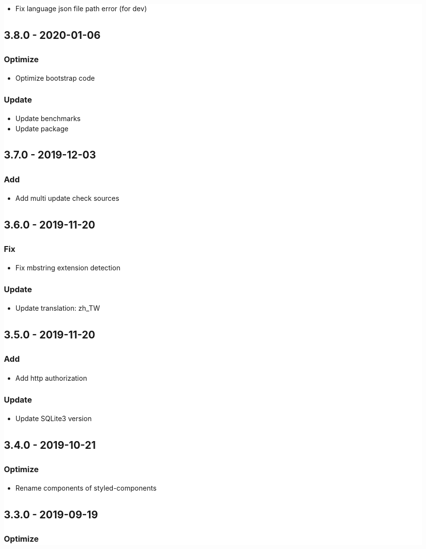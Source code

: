 - Fix language json file path error (for dev)

## 3.8.0 - 2020-01-06

### Optimize

- Optimize bootstrap code

### Update

- Update benchmarks
- Update package

## 3.7.0 - 2019-12-03

### Add

- Add multi update check sources

## 3.6.0 - 2019-11-20

### Fix

- Fix mbstring extension detection

### Update

- Update translation: zh_TW

## 3.5.0 - 2019-11-20

### Add

- Add http authorization

### Update

- Update SQLite3 version

## 3.4.0 - 2019-10-21

### Optimize

- Rename components of styled-components

## 3.3.0 - 2019-09-19

### Optimize
